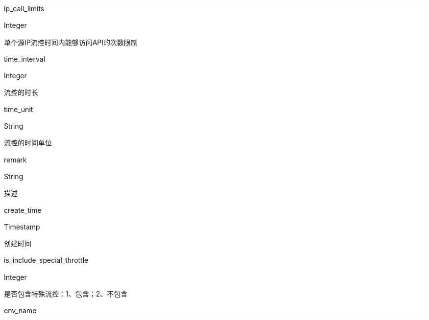 <tr id="row1754915731214"><td class="cellrowborder" valign="top" width="20%" headers="mcps1.2.4.1.1 "><p id="p1055095713123"><a name="p1055095713123"></a><a name="p1055095713123"></a>ip_call_limits</p>
</td>
<td class="cellrowborder" valign="top" width="20%" headers="mcps1.2.4.1.2 "><p id="p71091461318"><a name="p71091461318"></a><a name="p71091461318"></a>Integer</p>
</td>
<td class="cellrowborder" valign="top" width="60%" headers="mcps1.2.4.1.3 "><p id="p15358518161319"><a name="p15358518161319"></a><a name="p15358518161319"></a>单个源IP流控时间内能够访问API的次数限制</p>
</td>
</tr>
<tr id="row20081233"><td class="cellrowborder" valign="top" width="20%" headers="mcps1.2.4.1.1 "><p id="p15967206"><a name="p15967206"></a><a name="p15967206"></a>time_interval</p>
</td>
<td class="cellrowborder" valign="top" width="20%" headers="mcps1.2.4.1.2 "><p id="p18275332"><a name="p18275332"></a><a name="p18275332"></a>Integer</p>
</td>
<td class="cellrowborder" valign="top" width="60%" headers="mcps1.2.4.1.3 "><p id="p3906898"><a name="p3906898"></a><a name="p3906898"></a>流控的时长</p>
</td>
</tr>
<tr id="row35162082"><td class="cellrowborder" valign="top" width="20%" headers="mcps1.2.4.1.1 "><p id="p29556412"><a name="p29556412"></a><a name="p29556412"></a>time_unit</p>
</td>
<td class="cellrowborder" valign="top" width="20%" headers="mcps1.2.4.1.2 "><p id="p45259162"><a name="p45259162"></a><a name="p45259162"></a>String</p>
</td>
<td class="cellrowborder" valign="top" width="60%" headers="mcps1.2.4.1.3 "><p id="p42113509"><a name="p42113509"></a><a name="p42113509"></a>流控的时间单位</p>
</td>
</tr>
<tr id="row43477262"><td class="cellrowborder" valign="top" width="20%" headers="mcps1.2.4.1.1 "><p id="p31997351"><a name="p31997351"></a><a name="p31997351"></a>remark</p>
</td>
<td class="cellrowborder" valign="top" width="20%" headers="mcps1.2.4.1.2 "><p id="p41648608"><a name="p41648608"></a><a name="p41648608"></a>String</p>
</td>
<td class="cellrowborder" valign="top" width="60%" headers="mcps1.2.4.1.3 "><p id="p18094049"><a name="p18094049"></a><a name="p18094049"></a>描述</p>
</td>
</tr>
<tr id="row28628716"><td class="cellrowborder" valign="top" width="20%" headers="mcps1.2.4.1.1 "><p id="p37224685"><a name="p37224685"></a><a name="p37224685"></a>create_time</p>
</td>
<td class="cellrowborder" valign="top" width="20%" headers="mcps1.2.4.1.2 "><p id="p62409547"><a name="p62409547"></a><a name="p62409547"></a>Timestamp</p>
</td>
<td class="cellrowborder" valign="top" width="60%" headers="mcps1.2.4.1.3 "><p id="p22008557"><a name="p22008557"></a><a name="p22008557"></a>创建时间</p>
</td>
</tr>
<tr id="row63859292"><td class="cellrowborder" valign="top" width="20%" headers="mcps1.2.4.1.1 "><p id="p5220127"><a name="p5220127"></a><a name="p5220127"></a>is_include_special_throttle</p>
</td>
<td class="cellrowborder" valign="top" width="20%" headers="mcps1.2.4.1.2 "><p id="p20177180"><a name="p20177180"></a><a name="p20177180"></a>Integer</p>
</td>
<td class="cellrowborder" valign="top" width="60%" headers="mcps1.2.4.1.3 "><p id="p23738873"><a name="p23738873"></a><a name="p23738873"></a>是否包含特殊流控：1、包含；2、不包含</p>
</td>
</tr>
<tr id="row12323267"><td class="cellrowborder" valign="top" width="20%" headers="mcps1.2.4.1.1 "><p id="p58660564"><a name="p58660564"></a><a name="p58660564"></a>env_name</p>
</td>